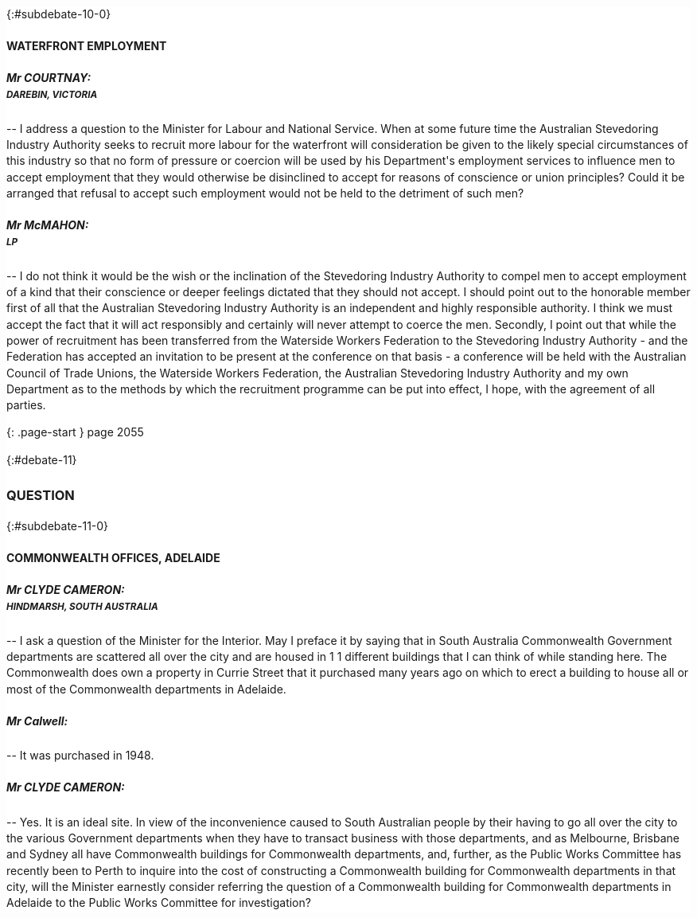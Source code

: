 {:#subdebate-10-0}
#### WATERFRONT EMPLOYMENT

##### Mr COURTNAY:<br><small class="text-muted">DAREBIN, VICTORIA</small>

-- I address a question to the Minister for Labour and National Service. When at some future time the Australian Stevedoring Industry Authority seeks to recruit more labour for the waterfront will consideration be given to the likely special circumstances of this industry so that no form of pressure or coercion will be used by his Department's employment services to influence men to accept employment that they would otherwise be disinclined to accept for reasons of conscience or union principles? Could it be arranged that refusal to accept such employment would not be held to the detriment of such men? 

##### Mr McMAHON:<br><small class="text-muted">LP</small>

-- I do not think it would be the wish or the inclination of the Stevedoring Industry Authority to compel men to accept employment of a kind that their conscience or deeper feelings dictated that they should not accept. I should point out to the honorable member first of all that the Australian Stevedoring Industry Authority is an independent and highly responsible authority. I think we must accept the fact that it will act responsibly and certainly will never attempt to coerce the men. Secondly, I point out that while the power of recruitment has been transferred from the Waterside Workers Federation to the Stevedoring Industry Authority - and the Federation has accepted an invitation to be present at the conference on that basis - a conference will be held with the Australian Council of Trade Unions, the Waterside Workers Federation, the Australian Stevedoring Industry Authority and my own Department as to the methods by which the recruitment programme can be put into effect, I hope, with the agreement of all parties. 

{: .page-start }
page 2055

{:#debate-11}
### QUESTION

{:#subdebate-11-0}
#### COMMONWEALTH OFFICES, ADELAIDE

##### Mr CLYDE CAMERON:<br><small class="text-muted">HINDMARSH, SOUTH AUSTRALIA</small>

-- I ask  a  question of the Minister for the Interior. May I preface it by saying that in South Australia Commonwealth Government departments are scattered all over the city and are housed in 1 1 different buildings that I can think of while standing here. The Commonwealth does own a property in Currie Street that it purchased many years ago on which to erect a building to house all or most of the Commonwealth departments in Adelaide. 

##### Mr Calwell:

--  It was purchased in 1948. 

##### Mr CLYDE CAMERON:

-- Yes. It is an ideal site. In view of the inconvenience caused to South Australian people by their having to go all over the city to the various Government departments when they have to transact business with those departments, and as Melbourne, Brisbane and Sydney all have Commonwealth buildings for Commonwealth departments, and, further, as the Public Works Committee has recently been to Perth to inquire into the cost of constructing a Commonwealth building for Commonwealth departments in that city, will the Minister earnestly consider referring the question of a Commonwealth building for Commonwealth departments in Adelaide to the Public Works Committee for investigation? 
